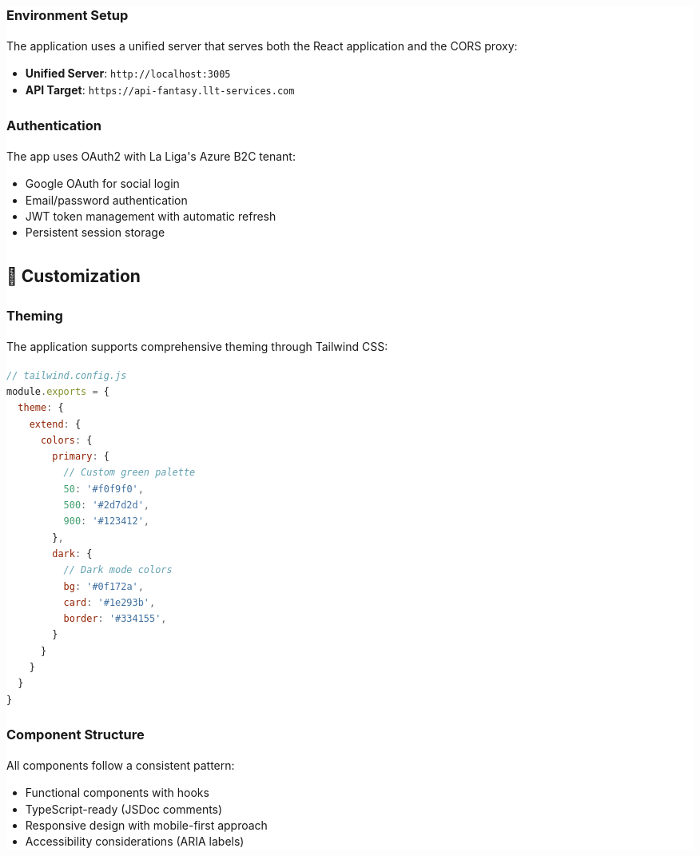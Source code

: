 ### Environment Setup

The application uses a unified server that serves both the React application and the CORS proxy:

- **Unified Server**: `http://localhost:3005`
- **API Target**: `https://api-fantasy.llt-services.com`

### Authentication

The app uses OAuth2 with La Liga's Azure B2C tenant:
- Google OAuth for social login
- Email/password authentication
- JWT token management with automatic refresh
- Persistent session storage

## 🎨 Customization

### Theming

The application supports comprehensive theming through Tailwind CSS:

```javascript
// tailwind.config.js
module.exports = {
  theme: {
    extend: {
      colors: {
        primary: {
          // Custom green palette
          50: '#f0f9f0',
          500: '#2d7d2d',
          900: '#123412',
        },
        dark: {
          // Dark mode colors
          bg: '#0f172a',
          card: '#1e293b',
          border: '#334155',
        }
      }
    }
  }
}
```

### Component Structure

All components follow a consistent pattern:
- Functional components with hooks
- TypeScript-ready (JSDoc comments)
- Responsive design with mobile-first approach
- Accessibility considerations (ARIA labels)
